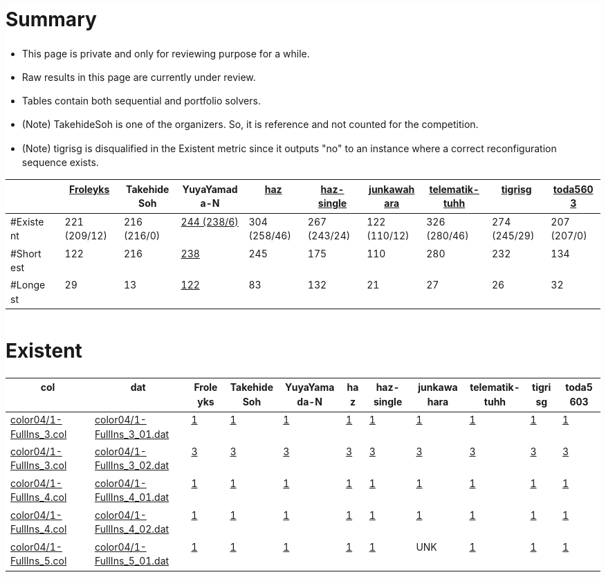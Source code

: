 
# Summary


- This page is private and only for reviewing purpose for a while. 

- Raw results in this page are currently under review. 

- Tables contain both sequential and portfolio solvers. 

- (Note) TakehideSoh is one of the organizers. So, it is reference and not counted for the competition.

- (Note) tigrisg is disqualified in the Existent metric since it outputs "no" to an instance where a correct reconfiguration sequence exists.


| | | [Froleyks](../description/Froleyks.pdf) | TakehideSoh | YuyaYamada-N | [haz](../description/haz.pdf) | [haz-single](../description/haz.pdf) | [junkawahara](../description/junkawahara.pdf) | [telematik-tuhh](../description/telematik-tuhh.pdf) | [tigrisg](../description/tigrisg.pdf) | [toda5603](../description/toda5603.pdf) |
| --- | --- | --- | --- | --- | --- | --- | --- | --- | --- | --- |
| #Existent |  | 221 (209/12) | 216 (216/0) | [244 (238/6)](../description/YuyaYamada-N/existent.pdf) | 304 (258/46) | 267 (243/24) | 122 (110/12) | 326 (280/46) | 274 (245/29) | 207 (207/0) |
| #Shortest |  | 122 | 216 | [238](../description/YuyaYamada-N/shortest.pdf) | 245 | 175 | 110 | 280 | 232 | 134 |
| #Longest |  | 29 | 13 | [122](../description/YuyaYamada-N/longest.pdf) | 83 | 132 | 21 | 27 | 26 | 32 |

# Existent

| col | dat | Froleyks | TakehideSoh | YuyaYamada-N | haz | haz-single | junkawahara | telematik-tuhh | tigrisg | toda5603 |
| --- | --- | --- | --- | --- | --- | --- | --- | --- | --- | --- |
| [color04/1-FullIns_3.col](https://github.com/core-challenge/2022benchmark/blob/main/benchmark/color04/1-FullIns_3.col) | [color04/1-FullIns_3_01.dat](https://github.com/core-challenge/2022benchmark/blob/main/benchmark/color04/1-FullIns_3_01.dat) | [1](../evaluation/Froleyks/existent/1-FullIns_3_01.log) | [1](../evaluation/TakehideSoh/existent/1-FullIns_3_01.log) | [1](../evaluation/YuyaYamada-N/existent/1-FullIns_3_01.log) | [1](../evaluation/haz/existent/1-FullIns_3_01.log) | [1](../evaluation/haz-single/existent/1-FullIns_3_01.log) | [1](../evaluation/junkawahara/existent/1-FullIns_3_01.log) | [1](../evaluation/telematik-tuhh/existent/1-FullIns_3_01.log) | [1](../evaluation/tigrisg/existent/1-FullIns_3_01.log) | [1](../evaluation/toda5603/existent/1-FullIns_3_01.log) |
| [color04/1-FullIns_3.col](https://github.com/core-challenge/2022benchmark/blob/main/benchmark/color04/1-FullIns_3.col) | [color04/1-FullIns_3_02.dat](https://github.com/core-challenge/2022benchmark/blob/main/benchmark/color04/1-FullIns_3_02.dat) | [3](../evaluation/Froleyks/existent/1-FullIns_3_02.log) | [3](../evaluation/TakehideSoh/existent/1-FullIns_3_02.log) | [3](../evaluation/YuyaYamada-N/existent/1-FullIns_3_02.log) | [3](../evaluation/haz/existent/1-FullIns_3_02.log) | [3](../evaluation/haz-single/existent/1-FullIns_3_02.log) | [3](../evaluation/junkawahara/existent/1-FullIns_3_02.log) | [3](../evaluation/telematik-tuhh/existent/1-FullIns_3_02.log) | [3](../evaluation/tigrisg/existent/1-FullIns_3_02.log) | [3](../evaluation/toda5603/existent/1-FullIns_3_02.log) |
| [color04/1-FullIns_4.col](https://github.com/core-challenge/2022benchmark/blob/main/benchmark/color04/1-FullIns_4.col) | [color04/1-FullIns_4_01.dat](https://github.com/core-challenge/2022benchmark/blob/main/benchmark/color04/1-FullIns_4_01.dat) | [1](../evaluation/Froleyks/existent/1-FullIns_4_01.log) | [1](../evaluation/TakehideSoh/existent/1-FullIns_4_01.log) | [1](../evaluation/YuyaYamada-N/existent/1-FullIns_4_01.log) | [1](../evaluation/haz/existent/1-FullIns_4_01.log) | [1](../evaluation/haz-single/existent/1-FullIns_4_01.log) | [1](../evaluation/junkawahara/existent/1-FullIns_4_01.log) | [1](../evaluation/telematik-tuhh/existent/1-FullIns_4_01.log) | [1](../evaluation/tigrisg/existent/1-FullIns_4_01.log) | [1](../evaluation/toda5603/existent/1-FullIns_4_01.log) |
| [color04/1-FullIns_4.col](https://github.com/core-challenge/2022benchmark/blob/main/benchmark/color04/1-FullIns_4.col) | [color04/1-FullIns_4_02.dat](https://github.com/core-challenge/2022benchmark/blob/main/benchmark/color04/1-FullIns_4_02.dat) | [1](../evaluation/Froleyks/existent/1-FullIns_4_02.log) | [1](../evaluation/TakehideSoh/existent/1-FullIns_4_02.log) | [1](../evaluation/YuyaYamada-N/existent/1-FullIns_4_02.log) | [1](../evaluation/haz/existent/1-FullIns_4_02.log) | [1](../evaluation/haz-single/existent/1-FullIns_4_02.log) | [1](../evaluation/junkawahara/existent/1-FullIns_4_02.log) | [1](../evaluation/telematik-tuhh/existent/1-FullIns_4_02.log) | [1](../evaluation/tigrisg/existent/1-FullIns_4_02.log) | [1](../evaluation/toda5603/existent/1-FullIns_4_02.log) |
| [color04/1-FullIns_5.col](https://github.com/core-challenge/2022benchmark/blob/main/benchmark/color04/1-FullIns_5.col) | [color04/1-FullIns_5_01.dat](https://github.com/core-challenge/2022benchmark/blob/main/benchmark/color04/1-FullIns_5_01.dat) | [1](../evaluation/Froleyks/existent/1-FullIns_5_01.log) | [1](../evaluation/TakehideSoh/existent/1-FullIns_5_01.log) | [1](../evaluation/YuyaYamada-N/existent/1-FullIns_5_01.log) | [1](../evaluation/haz/existent/1-FullIns_5_01.log) | [1](../evaluation/haz-single/existent/1-FullIns_5_01.log) | UNK | [1](../evaluation/telematik-tuhh/existent/1-FullIns_5_01.log) | [1](../evaluation/tigrisg/existent/1-FullIns_5_01.log) | [1](../evaluation/toda5603/existent/1-FullIns_5_01.log) |